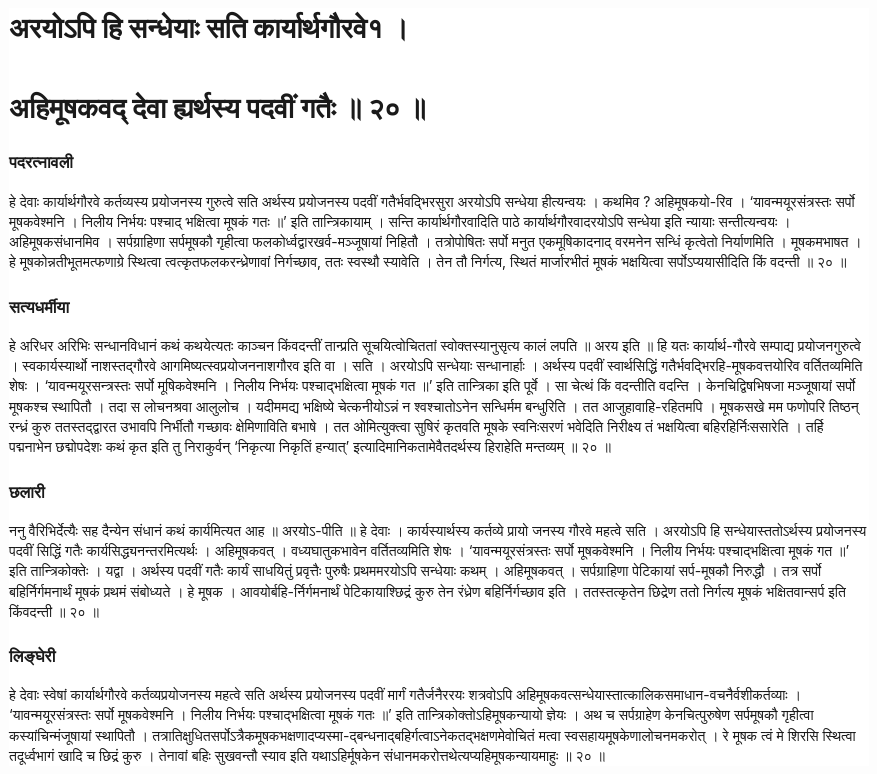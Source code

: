 # **अरयोऽपि हि सन्धेयाः सति कार्यार्थगौरवे१ ।**

# **अहिमूषकवद् देवा ह्यर्थस्य पदवीं गतैः ॥ २० ॥**

### **पदरत्नावली**

हे देवाः कार्यार्थगौरवे कर्तव्यस्य प्रयोजनस्य गुरुत्वे सति अर्थस्य प्रयोजनस्य पदवीं गतैर्भवद्भिरसुरा अरयोऽपि सन्धेया हीत्यन्वयः । कथमिव ? अहिमूषकयो-रिव । ‘यावन्मयूरसंत्रस्तः सर्पो मूषकवेश्मनि । निलीय निर्भयः पश्चाद् भक्षित्वा मूषकं गतः ॥’ इति तान्त्रिकायाम् । सन्ति कार्यार्थगौरवादिति पाठे कार्यार्थगौरवादरयोऽपि सन्धेया इति न्यायाः सन्तीत्यन्वयः । अहिमूषकसंधानमिव । सर्पग्राहिणा सर्पमूषकौ गृहीत्वा फलकोर्ध्वद्वारखर्व-मञ्जूषायां निहितौ । तत्रोपोषितः सर्पो मनुत एकमूषिकादनाद् वरमनेन सन्धिं कृत्वेतो निर्याणमिति । मूषकमभाषत । हे मूषकोन्नतीभूतमत्फणाग्रे स्थित्वा त्वत्कृतफलकरन्ध्रेणावां निर्गच्छाव, ततः स्वस्थौ स्यावेति । तेन तौ निर्गत्य, स्थितं मार्जारभीतं मूषकं भक्षयित्वा सर्पोऽप्ययासीदिति किं वदन्ती ॥ २० ॥

### **सत्यधर्मीया**

हे अरिधर अरिभिः सन्धानविधानं कथं कथयेत्यतः काञ्चन किंवदन्तीं तान्प्रति सूचयित्वोचिततां स्वोक्तस्यानुसृत्य कालं लपति ॥ अरय इति ॥ हि यतः कार्यार्थ-गौरवे सम्पाद्य प्रयोजनगुरुत्वे । स्वकार्यस्यार्थो नाशस्तद्गौरवे आगमिष्यत्स्वप्रयोजननाशगौरव इति वा । सति । अरयोऽपि सन्धेयाः सन्धानार्हाः । अर्थस्य पदवीं स्वार्थसिद्धिं गतैर्भवद्भिरहि-मूषकवत्तयोरिव वर्तितव्यमिति शेषः । ‘यावन्मयूरसन्त्रस्तः सर्पो मूषिकवेश्मनि । निलीय निर्भयः पश्चाद्भक्षित्वा मूषकं गत ॥’ इति तान्त्रिका इति पूर्वे । सा चेत्थं किं वदन्तीति वदन्ति । केनचिद्विषभिषजा मञ्जूषायां सर्पो मूषकश्च स्थापितौ । तदा स लोचनश्रवा आलुलोच । यदीममद्य भक्षिष्ये चेत्कनीयोऽन्नं न श्वश्चातोऽनेन सन्धिर्मम बन्धुरिति । तत आजुहावाहि-रहितमपि । मूषकसखे मम फणोपरि तिष्ठन् रन्ध्रं कुरु ततस्तद्द्वारत उभावपि निर्भीतौ गच्छावः क्षेमिणाविति बभाषे । तत ओमित्युक्त्वा सुषिरं कृतवति मूषके स्वनिःसरणं भवेदिति निरीक्ष्य तं भक्षयित्वा बहिरहिर्निःससारेति । तर्हि पद्मनाभेन छद्मोपदेशः कथं कृत इति तु निराकुर्वन् ‘निकृत्या निकृतिं हन्यात्’ इत्यादिमानिकतामेवैतदर्थस्य हिराहेति मन्तव्यम् ॥ २० ॥

### **छलारी**

ननु वैरिभिर्देत्यैः सह दैन्येन संधानं कथं कार्यमित्यत आह ॥ अरयोऽ-पीति ॥ हे देवाः । कार्यस्यार्थस्य कर्तव्ये प्रायो जनस्य गौरवे महत्वे सति । अरयोऽपि हि सन्धेयास्ततोऽर्थस्य प्रयोजनस्य पदवीं सिद्धिं गतैः कार्यसिद्ध्यनन्तरमित्यर्थः । अहिमूषकवत् । वध्यघातुकभावेन वर्तितव्यमिति शेषः । ‘यावन्मयूरसंत्रस्तः सर्पो मूषकवेश्मनि । निलीय निर्भयः पश्चाद्भक्षित्वा मूषकं गत ॥’ इति तान्त्रिकोक्तेः । यद्वा । अर्थस्य पदवीं गतैः कार्यं साधयितुं प्रवृत्तैः पुरुषैः प्रथममरयोऽपि सन्धेयाः कथम् । अहिमूषकवत् । सर्पग्राहिणा पेटिकायां सर्प-मूषकौ निरुद्धौ । तत्र सर्पो बहिर्निर्गमनार्थं मूषकं प्रथमं संबोध्यते । हे मूषक । आवयोर्बहि-र्निर्गमनार्थं पेटिकायाश्छिद्रं कुरु तेन रंध्रेण बहिर्निर्गच्छाव इति । ततस्तत्कृतेन छिद्रेण ततो निर्गत्य मूषकं भक्षितवान्सर्प इति किंवदन्ती ॥ २० ॥

### **लिङ्घेरी**

हे देवाः स्वेषां कार्यार्थगौरवे कर्तव्यप्रयोजनस्य महत्वे सति अर्थस्य प्रयोजनस्य पदवीं मार्गं गतैर्जनैररयः शत्रवोऽपि अहिमूषकवत्सन्धेयास्तात्कालिकसमाधान-वचनैर्वशीकर्तव्याः । ‘यावन्मयूरसंत्रस्तः सर्पो मूषकवेश्मनि । निलीय निर्भयः पश्चाद्भक्षित्वा मूषकं गतः ॥’ इति तान्त्रिकोक्तोऽहिमूषकन्यायो ज्ञेयः । अथ च सर्पग्राहेण केनचित्पुरुषेण सर्पमूषकौ गृहीत्वा कस्यांचिन्मंजूषायां स्थापितौ । तत्रातिक्षुधितसर्पोऽत्रैकमूषकभक्षणादप्यस्मा-द्बन्धनाद्बहिर्गत्वाऽनेकतद्भक्षणमेवोचितं मत्वा स्वसहायमूषकेणालोचनमकरोत् । रे मूषक त्वं मे शिरसि स्थित्वा तदूर्ध्वभागं खादि च छिद्रं कुरु । तेनावां बहिः सुखवन्तौ स्याव इति यथाऽहिर्मूषकेन संधानमकरोत्तथेत्यप्यहिमूषकन्यायमाहुः ॥ २० ॥

